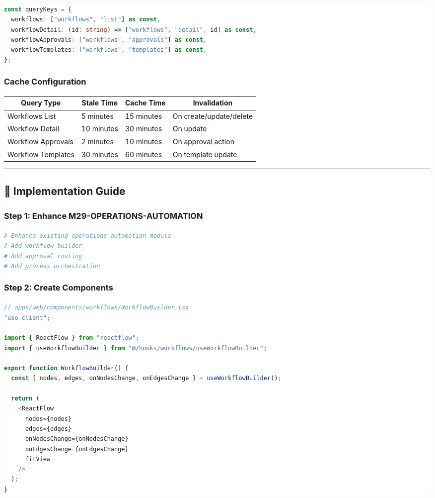 ```typescript
const queryKeys = {
  workflows: ["workflows", "list"] as const,
  workflowDetail: (id: string) => ["workflows", "detail", id] as const,
  workflowApprovals: ["workflows", "approvals"] as const,
  workflowTemplates: ["workflows", "templates"] as const,
};
```

### Cache Configuration

| Query Type         | Stale Time | Cache Time | Invalidation            |
| ------------------ | ---------- | ---------- | ----------------------- |
| Workflows List     | 5 minutes  | 15 minutes | On create/update/delete |
| Workflow Detail    | 10 minutes | 30 minutes | On update               |
| Workflow Approvals | 2 minutes  | 10 minutes | On approval action      |
| Workflow Templates | 30 minutes | 60 minutes | On template update      |

---

## 🚀 Implementation Guide

### Step 1: Enhance M29-OPERATIONS-AUTOMATION

```bash
# Enhance existing operations automation module
# Add workflow builder
# Add approval routing
# Add process orchestration
```

### Step 2: Create Components

```typescript
// apps/web/components/workflows/WorkflowBuilder.tsx
"use client";

import { ReactFlow } from "reactflow";
import { useWorkflowBuilder } from "@/hooks/workflows/useWorkflowBuilder";

export function WorkflowBuilder() {
  const { nodes, edges, onNodesChange, onEdgesChange } = useWorkflowBuilder();

  return (
    <ReactFlow
      nodes={nodes}
      edges={edges}
      onNodesChange={onNodesChange}
      onEdgesChange={onEdgesChange}
      fitView
    />
  );
}
```
